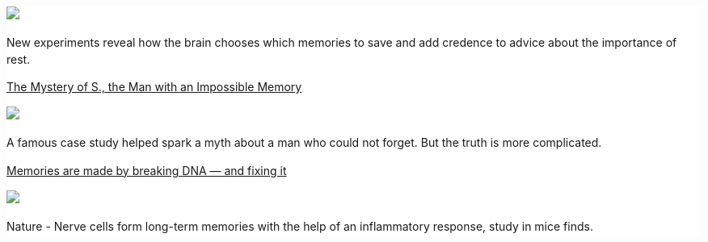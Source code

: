 </div>

<div class="card-image">

[![](https://d2r55xnwy6nx47.cloudfront.net/uploads/2024/05/MemoryTagging-crMyriamWares-Social.webp)](https://www.quantamagazine.org/electric-ripples-in-the-resting-brain-tag-memories-for-storage-20240521)

</div>

New experiments reveal how the brain chooses which memories to save and
add credence to advice about the importance of rest.

</div>

<div class="card">

<div class="card-title">

[The Mystery of S., the Man with an Impossible
Memory](https://www.newyorker.com/books/page-turner/the-mystery-of-s-the-man-with-an-impossible-memory)

</div>

<div class="card-image">

[![](https://media.newyorker.com/photos/598c7fde6b63ca2b850204c5/16:9/w_1280,c_limit/Johnson-Memory-King.jpg)](https://www.newyorker.com/books/page-turner/the-mystery-of-s-the-man-with-an-impossible-memory)

</div>

A famous case study helped spark a myth about a man who could not
forget. But the truth is more complicated.

</div>

<div class="card">

<div class="card-title">

[Memories are made by breaking DNA — and fixing
it](https://www.nature.com/articles/d41586-024-00930-y)

</div>

<div class="card-image">

[![](https://media.nature.com/lw1200/magazine-assets/d41586-024-00930-y/d41586-024-00930-y_26894032.jpg)](https://www.nature.com/articles/d41586-024-00930-y)

</div>

Nature - Nerve cells form long-term memories with the help of an
inflammatory response, study in mice finds.

</div>

<div class="card">

<div class="card-title">

